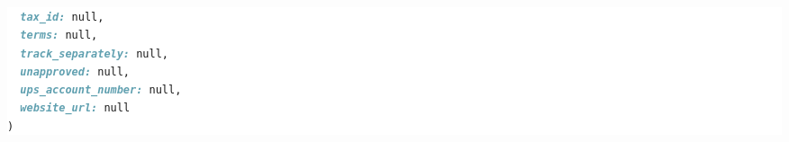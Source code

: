 ```ruby
  tax_id: null,
  terms: null,
  track_separately: null,
  unapproved: null,
  ups_account_number: null,
  website_url: null
)
```

